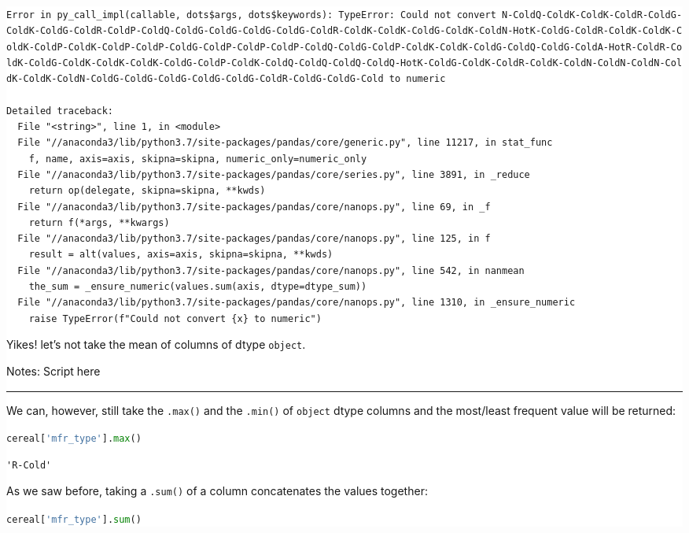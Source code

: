 ```out
Error in py_call_impl(callable, dots$args, dots$keywords): TypeError: Could not convert N-ColdQ-ColdK-ColdK-ColdR-ColdG-ColdK-ColdG-ColdR-ColdP-ColdQ-ColdG-ColdG-ColdG-ColdG-ColdR-ColdK-ColdK-ColdG-ColdK-ColdN-HotK-ColdG-ColdR-ColdK-ColdK-ColdK-ColdP-ColdK-ColdP-ColdP-ColdG-ColdP-ColdP-ColdP-ColdQ-ColdG-ColdP-ColdK-ColdK-ColdG-ColdQ-ColdG-ColdA-HotR-ColdR-ColdK-ColdG-ColdK-ColdK-ColdK-ColdG-ColdP-ColdK-ColdQ-ColdQ-ColdQ-ColdQ-HotK-ColdG-ColdK-ColdR-ColdK-ColdN-ColdN-ColdN-ColdK-ColdK-ColdN-ColdG-ColdG-ColdG-ColdG-ColdG-ColdR-ColdG-ColdG-Cold to numeric

Detailed traceback: 
  File "<string>", line 1, in <module>
  File "//anaconda3/lib/python3.7/site-packages/pandas/core/generic.py", line 11217, in stat_func
    f, name, axis=axis, skipna=skipna, numeric_only=numeric_only
  File "//anaconda3/lib/python3.7/site-packages/pandas/core/series.py", line 3891, in _reduce
    return op(delegate, skipna=skipna, **kwds)
  File "//anaconda3/lib/python3.7/site-packages/pandas/core/nanops.py", line 69, in _f
    return f(*args, **kwargs)
  File "//anaconda3/lib/python3.7/site-packages/pandas/core/nanops.py", line 125, in f
    result = alt(values, axis=axis, skipna=skipna, **kwds)
  File "//anaconda3/lib/python3.7/site-packages/pandas/core/nanops.py", line 542, in nanmean
    the_sum = _ensure_numeric(values.sum(axis, dtype=dtype_sum))
  File "//anaconda3/lib/python3.7/site-packages/pandas/core/nanops.py", line 1310, in _ensure_numeric
    raise TypeError(f"Could not convert {x} to numeric")
```

Yikes\! let’s not take the mean of columns of dtype `object`.

Notes: Script here

<html>

<audio controls >

<source src="/placeholder_audio.mp3" />

</audio>

</html>

---

We can, however, still take the `.max()` and the `.min()` of `object`
dtype columns and the most/least frequent value will be returned:

``` python
cereal['mfr_type'].max()
```

```out
'R-Cold'
```

As we saw before, taking a `.sum()` of a column concatenates the values
together:

``` python
cereal['mfr_type'].sum()
```
